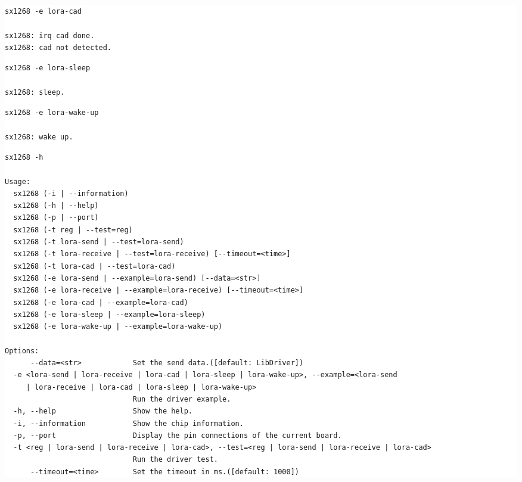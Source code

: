 ```shell
sx1268 -e lora-cad

sx1268: irq cad done.
sx1268: cad not detected.
```

```shell
sx1268 -e lora-sleep

sx1268: sleep.
```

```shell
sx1268 -e lora-wake-up

sx1268: wake up.
```

```shell
sx1268 -h

Usage:
  sx1268 (-i | --information)
  sx1268 (-h | --help)
  sx1268 (-p | --port)
  sx1268 (-t reg | --test=reg)
  sx1268 (-t lora-send | --test=lora-send)
  sx1268 (-t lora-receive | --test=lora-receive) [--timeout=<time>]
  sx1268 (-t lora-cad | --test=lora-cad)
  sx1268 (-e lora-send | --example=lora-send) [--data=<str>]
  sx1268 (-e lora-receive | --example=lora-receive) [--timeout=<time>]
  sx1268 (-e lora-cad | --example=lora-cad)
  sx1268 (-e lora-sleep | --example=lora-sleep)
  sx1268 (-e lora-wake-up | --example=lora-wake-up)

Options:
      --data=<str>            Set the send data.([default: LibDriver])
  -e <lora-send | lora-receive | lora-cad | lora-sleep | lora-wake-up>, --example=<lora-send
     | lora-receive | lora-cad | lora-sleep | lora-wake-up>
                              Run the driver example.
  -h, --help                  Show the help.
  -i, --information           Show the chip information.
  -p, --port                  Display the pin connections of the current board.
  -t <reg | lora-send | lora-receive | lora-cad>, --test=<reg | lora-send | lora-receive | lora-cad>
                              Run the driver test.
      --timeout=<time>        Set the timeout in ms.([default: 1000])
```

